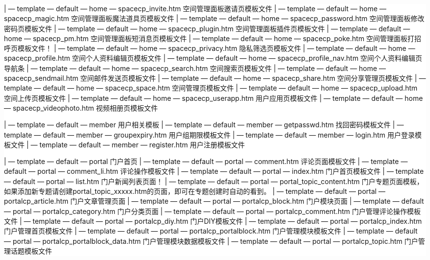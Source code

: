 | — template — default  — home  —  spacecp_invite.htm  空间管理面板邀请页模板文件
| — template — default  — home  —  spacecp_magic.htm  空间管理面板魔法道具页模板文件
| — template — default  — home  —  spacecp_password.htm  空间管理面板修改密码页模板文件
| — template — default  — home  —  spacecp_plugin.htm  空间管理面板插件页模板文件
| — template — default  — home  —  spacecp_pm.htm  空间管理面板短消息页模板文件
| — template — default  — home  —  spacecp_poke.htm  空间管理面板打招呼页模板文件！
| — template — default  — home  —  spacecp_privacy.htm  隐私筛选页模板文件
| — template — default  — home  —  spacecp_profile.htm  空间个人资料编辑页模板文件
| — template — default  — home  —  spacecp_profile_nav.htm  空间个人资料编辑页导航条
| — template — default  — home  —  spacecp_search.htm  空间搜索页模板文件
| — template — default  — home  —  spacecp_sendmail.htm  空间邮件发送页模板文件
| — template — default  — home  —  spacecp_share.htm   空间分享管理页模板文件
| — template — default  — home  —  spacecp_space.htm  空间管理页模板文件
| — template — default  — home  —  spacecp_upload.htm  空间上传页模板文件
| — template — default  — home  —  spacecp_userapp.htm  用户应用页模板文件
| — template — default  — home  —  spacecp_videophoto.htm  视频相册页模板文件

| — template — default  — member  用户相关模板
| — template — default  — member —  getpasswd.htm 找回密码模板文件
| — template — default  — member —  groupexpiry.htm 用户组期限模板文件
| — template — default  — member —  login.htm  用户登录模板文件
| — template — default  — member —  register.htm  用户注册模板文件

| — template — default  — portal  门户首页
| — template — default  — portal  —  comment.htm  评论页面模板文件
| — template — default  — portal  —  comment_li.htm 评论操作模板文件
| — template — default  — portal  —  index.htm  门户首页模板文件
| — template — default  — portal  —  list.htm  门户新闻列表页面！
| — template — default  — portal  —  portal_topic_content.htm  门户专题页面模板，如果添加新专题请创建portal_topic_xxxxx.htm的页面，即可在专题创建时自动的看到。
| — template — default  — portal  —  portalcp_article.htm  门户文章管理页面
| — template — default  — portal  —  portalcp_block.htm  门户模块页面
| — template — default  — portal  —  portalcp_category.htm  门户分类页面
| — template — default  — portal  —  portalcp_comment.htm 门户管理评论操作模板文件
| — template — default  — portal  —  portalcp_diy.htm  门户DIY模板文件
| — template — default  — portal  —  portalcp_index.htm  门户管理首页模板文件
| — template — default  — portal  —  portalcp_portalblock.htm  门户管理模块模板文件
| — template — default  — portal  —  portalcp_portalblock_data.htm  门户管理模块数据模板文件
| — template — default  — portal  —  portalcp_topic.htm  门户管理话题模板文件